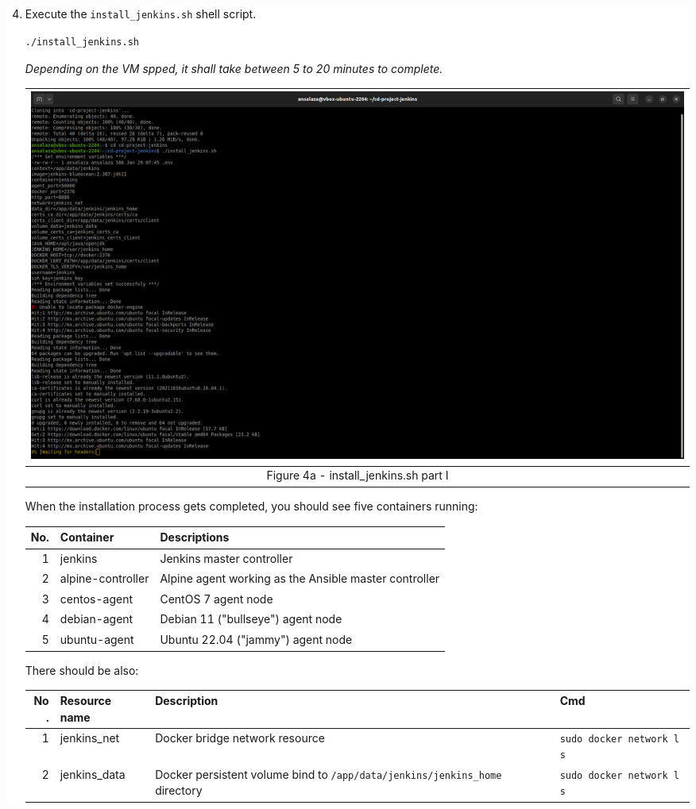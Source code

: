 4. Execute the `install_jenkins.sh` shell script.

    ```bash
    ./install_jenkins.sh
    ```

    _Depending on the VM spped, it shall take between 5 to 20 minutes to complete._

      |![jenkins](images/jenkins_setup_04a.png)|
    |:--:|
    |Figure 4a - install_jenkins.sh part I |

    When the installation process gets completed, you should see five containers running:

    |No.|Container|Descriptions|
    |--:|--|--|
    |1|jenkins|Jenkins master controller|
    |2|alpine-controller|Alpine agent working as the Ansible master controller|
    |3|centos-agent|CentOS 7 agent node|
    |4|debian-agent|Debian 11 ("bullseye") agent node|
    |5|ubuntu-agent|Ubuntu 22.04 ("jammy") agent node|

    There should be also:

    |No.|Resource name|Description|Cmd|
    |--:|--|--|--|
    |1|jenkins_net|Docker bridge network resource|`sudo docker network ls`|
    |2|jenkins_data|Docker persistent volume bind to `/app/data/jenkins/jenkins_home` directory|`sudo docker network ls`|
